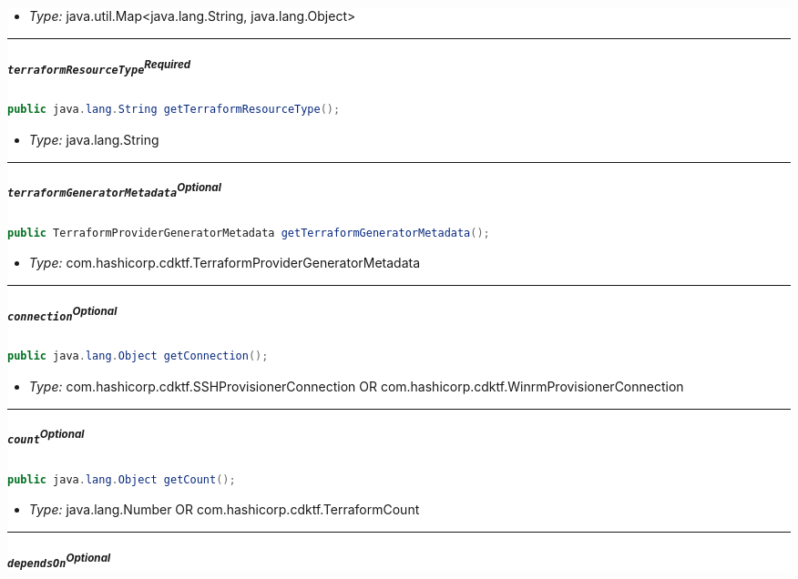 - *Type:* java.util.Map<java.lang.String, java.lang.Object>

---

##### `terraformResourceType`<sup>Required</sup> <a name="terraformResourceType" id="@cdktf/provider-azurerm.hpcCacheAccessPolicy.HpcCacheAccessPolicy.property.terraformResourceType"></a>

```java
public java.lang.String getTerraformResourceType();
```

- *Type:* java.lang.String

---

##### `terraformGeneratorMetadata`<sup>Optional</sup> <a name="terraformGeneratorMetadata" id="@cdktf/provider-azurerm.hpcCacheAccessPolicy.HpcCacheAccessPolicy.property.terraformGeneratorMetadata"></a>

```java
public TerraformProviderGeneratorMetadata getTerraformGeneratorMetadata();
```

- *Type:* com.hashicorp.cdktf.TerraformProviderGeneratorMetadata

---

##### `connection`<sup>Optional</sup> <a name="connection" id="@cdktf/provider-azurerm.hpcCacheAccessPolicy.HpcCacheAccessPolicy.property.connection"></a>

```java
public java.lang.Object getConnection();
```

- *Type:* com.hashicorp.cdktf.SSHProvisionerConnection OR com.hashicorp.cdktf.WinrmProvisionerConnection

---

##### `count`<sup>Optional</sup> <a name="count" id="@cdktf/provider-azurerm.hpcCacheAccessPolicy.HpcCacheAccessPolicy.property.count"></a>

```java
public java.lang.Object getCount();
```

- *Type:* java.lang.Number OR com.hashicorp.cdktf.TerraformCount

---

##### `dependsOn`<sup>Optional</sup> <a name="dependsOn" id="@cdktf/provider-azurerm.hpcCacheAccessPolicy.HpcCacheAccessPolicy.property.dependsOn"></a>
